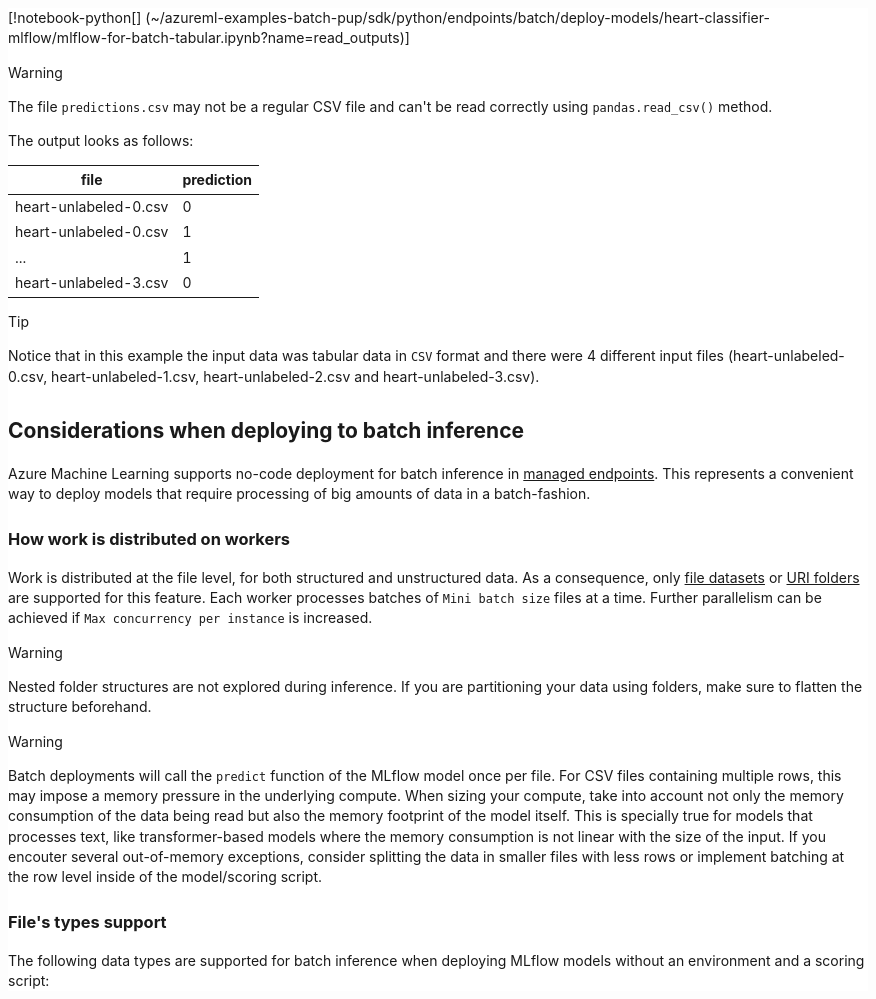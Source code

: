 [!notebook-python[] (~/azureml-examples-batch-pup/sdk/python/endpoints/batch/deploy-models/heart-classifier-mlflow/mlflow-for-batch-tabular.ipynb?name=read_outputs)]

> [!WARNING]
> The file `predictions.csv` may not be a regular CSV file and can't be read correctly using `pandas.read_csv()` method.

The output looks as follows:

| file                       | prediction  |
| -------------------------- | ----------- |
| heart-unlabeled-0.csv      | 0           |
| heart-unlabeled-0.csv      | 1           |
| ...                        | 1           |
| heart-unlabeled-3.csv      | 0           |

> [!TIP]
> Notice that in this example the input data was tabular data in `CSV` format and there were 4 different input files (heart-unlabeled-0.csv, heart-unlabeled-1.csv, heart-unlabeled-2.csv and heart-unlabeled-3.csv).

## Considerations when deploying to batch inference

Azure Machine Learning supports no-code deployment for batch inference in [managed endpoints](concept-endpoints.md). This represents a convenient way to deploy models that require processing of big amounts of data in a batch-fashion.

### How work is distributed on workers

Work is distributed at the file level, for both structured and unstructured data. As a consequence, only [file datasets](v1/how-to-create-register-datasets.md#filedataset) or [URI folders](reference-yaml-data.md) are supported for this feature. Each worker processes batches of `Mini batch size` files at a time. Further parallelism can be achieved if `Max concurrency per instance` is increased. 

> [!WARNING]
> Nested folder structures are not explored during inference. If you are partitioning your data using folders, make sure to flatten the structure beforehand.

> [!WARNING]
> Batch deployments will call the `predict` function of the MLflow model once per file. For CSV files containing multiple rows, this may impose a memory pressure in the underlying compute. When sizing your compute, take into account not only the memory consumption of the data being read but also the memory footprint of the model itself. This is specially true for models that processes text, like transformer-based models where the memory consumption is not linear with the size of the input. If you encouter several out-of-memory exceptions, consider splitting the data in smaller files with less rows or implement batching at the row level inside of the model/scoring script.

### File's types support

The following data types are supported for batch inference when deploying MLflow models without an environment and a scoring script:
